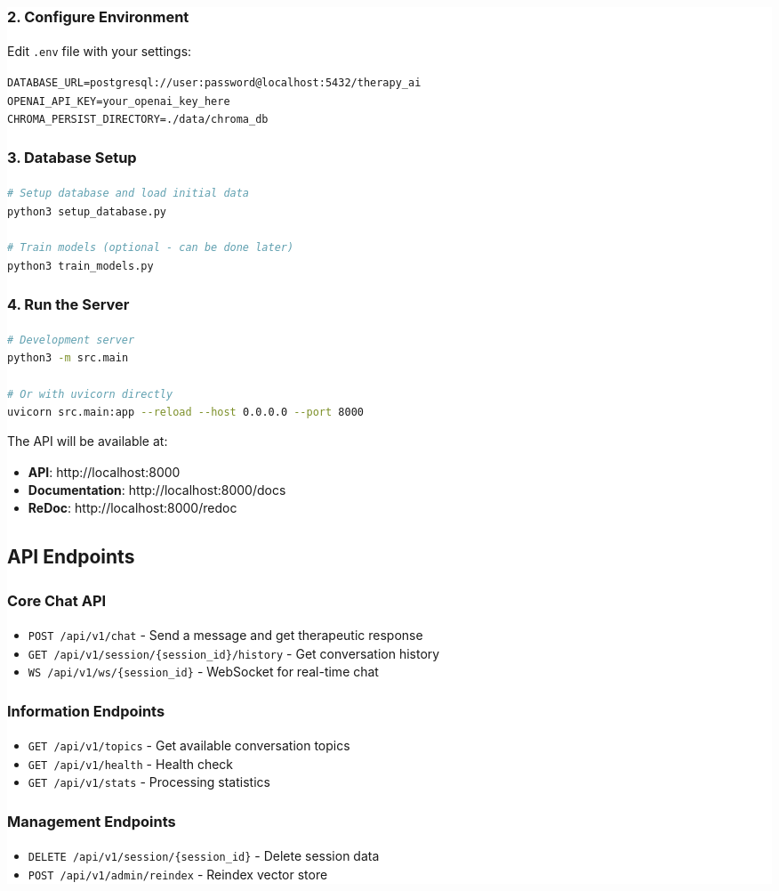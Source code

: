 ### 2. Configure Environment

Edit `.env` file with your settings:

```env
DATABASE_URL=postgresql://user:password@localhost:5432/therapy_ai
OPENAI_API_KEY=your_openai_key_here
CHROMA_PERSIST_DIRECTORY=./data/chroma_db
```

### 3. Database Setup

```bash
# Setup database and load initial data
python3 setup_database.py

# Train models (optional - can be done later)
python3 train_models.py
```

### 4. Run the Server

```bash
# Development server
python3 -m src.main

# Or with uvicorn directly
uvicorn src.main:app --reload --host 0.0.0.0 --port 8000
```

The API will be available at:
- **API**: http://localhost:8000
- **Documentation**: http://localhost:8000/docs
- **ReDoc**: http://localhost:8000/redoc

## API Endpoints

### Core Chat API

- `POST /api/v1/chat` - Send a message and get therapeutic response
- `GET /api/v1/session/{session_id}/history` - Get conversation history
- `WS /api/v1/ws/{session_id}` - WebSocket for real-time chat

### Information Endpoints

- `GET /api/v1/topics` - Get available conversation topics
- `GET /api/v1/health` - Health check
- `GET /api/v1/stats` - Processing statistics

### Management Endpoints

- `DELETE /api/v1/session/{session_id}` - Delete session data
- `POST /api/v1/admin/reindex` - Reindex vector store
